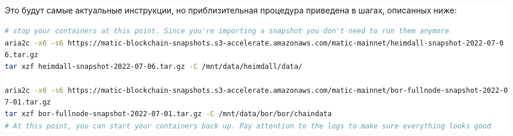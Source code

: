 Это будут самые актуальные инструкции, но приблизительная процедура приведена в шагах, описанных ниже:

```bash
# stop your containers at this point. Since you're importing a snapshot you don't need to run them anymore
aria2c -x6 -s6 https://matic-blockchain-snapshots.s3-accelerate.amazonaws.com/matic-mainnet/heimdall-snapshot-2022-07-06.tar.gz
tar xzf heimdall-snapshot-2022-07-06.tar.gz -C /mnt/data/heimdall/data/

aria2c -x6 -s6 https://matic-blockchain-snapshots.s3-accelerate.amazonaws.com/matic-mainnet/bor-fullnode-snapshot-2022-07-01.tar.gz
tar xzf bor-fullnode-snapshot-2022-07-01.tar.gz -C /mnt/data/bor/bor/chaindata
# At this point, you can start your containers back up. Pay attention to the logs to make sure everything looks good
```
